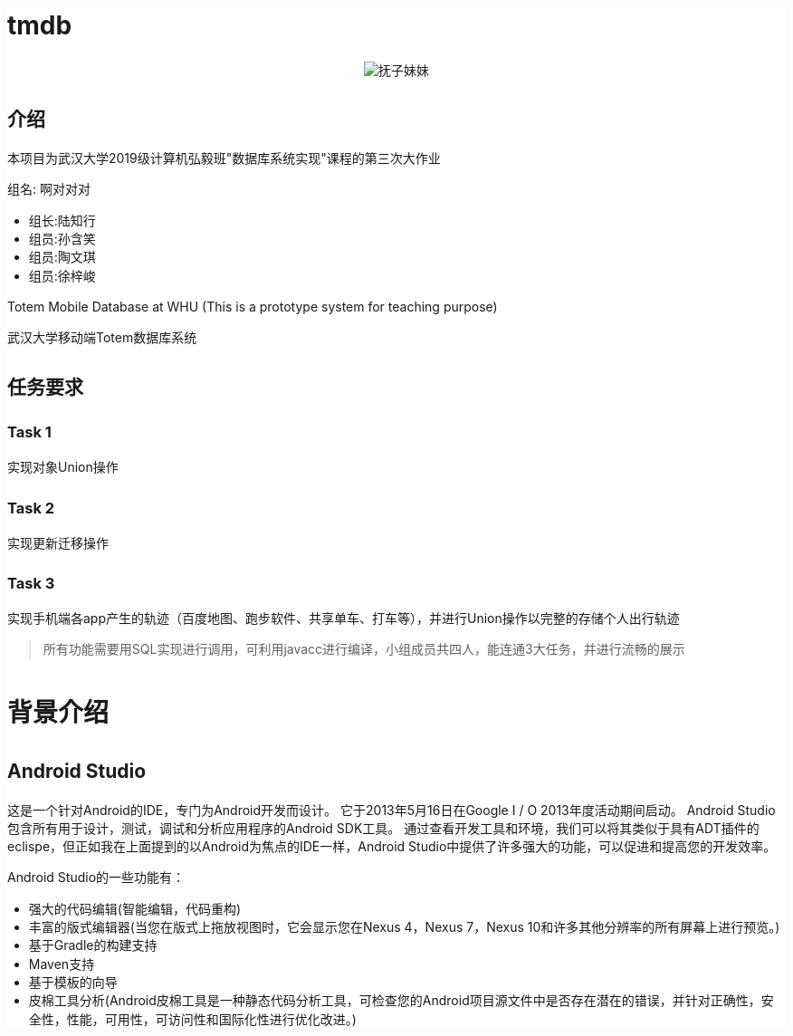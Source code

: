 # tmdb

<div align=center><img src="https://raw.githubusercontent.com/learner-lu/picbed/master/20220504011739.png" height="300" alt="抚子妹妹"></div>

## 介绍

本项目为武汉大学2019级计算机弘毅班"数据库系统实现"课程的第三次大作业

组名: 啊对对对

- 组长:陆知行
- 组员:孙含笑
- 组员:陶文琪
- 组员:徐梓峻

Totem Mobile Database at WHU (This is a prototype system for teaching purpose)

武汉大学移动端Totem数据库系统

## 任务要求

### Task 1

实现对象Union操作

### Task 2

实现更新迁移操作

### Task 3

实现手机端各app产生的轨迹（百度地图、跑步软件、共享单车、打车等），并进行Union操作以完整的存储个人出行轨迹

> 所有功能需要用SQL实现进行调用，可利用javacc进行编译，小组成员共四人，能连通3大任务，并进行流畅的展示

# 背景介绍

## Android Studio

这是一个针对Android的IDE，专门为Android开发而设计。 它于2013年5月16日在Google I / O 2013年度活动期间启动。 Android Studio包含所有用于设计，测试，调试和分析应用程序的Android SDK工具。 通过查看开发工具和环境，我们可以将其类似于具有ADT插件的eclispe，但正如我在上面提到的以Android为焦点的IDE一样，Android Studio中提供了许多强大的功能，可以促进和提高您的开发效率。

Android Studio的一些功能有：

- 强大的代码编辑(智能编辑，代码重构)
- 丰富的版式编辑器(当您在版式上拖放视图时，它会显示您在Nexus 4，Nexus 7，Nexus 10和许多其他分辨率的所有屏幕上进行预览。)
- 基于Gradle的构建支持
- Maven支持
- 基于模板的向导
- 皮棉工具分析(Android皮棉工具是一种静态代码分析工具，可检查您的Android项目源文件中是否存在潜在的错误，并针对正确性，安全性，性能，可用性，可访问性和国际化性进行优化改进。)

